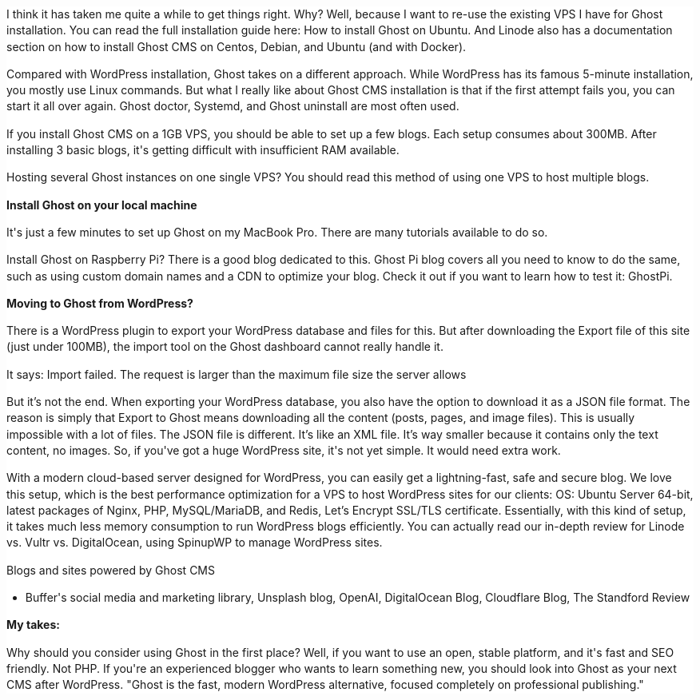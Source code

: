 I think it has taken me quite a while to get things right. Why? Well, because I want to re-use the existing VPS I have for Ghost installation. You can read the full installation guide here: How to install Ghost on Ubuntu. And Linode also has a documentation section on how to install Ghost CMS on Centos, Debian, and Ubuntu (and with Docker).

Compared with WordPress installation, Ghost takes on a different approach. While WordPress has its famous 5-minute installation, you mostly use Linux commands. But what I really like about Ghost CMS installation is that if the first attempt fails you, you can start it all over again. Ghost doctor, Systemd, and Ghost uninstall are most often used.

If you install Ghost CMS on a 1GB VPS, you should be able to set up a few blogs. Each setup consumes about 300MB. After installing 3 basic blogs, it's getting difficult with insufficient RAM available.

Hosting several Ghost instances on one single VPS? You should read this method of using one VPS to host multiple blogs.

**Install Ghost on your local machine**

It's just a few minutes to set up Ghost on my MacBook Pro. There are many tutorials available to do so.

Install Ghost on Raspberry Pi? There is a good blog dedicated to this. Ghost Pi blog covers all you need to know to do the same, such as using custom domain names and a CDN to optimize your blog. Check it out if you want to learn how to test it: GhostPi.

**Moving to Ghost from WordPress?**

There is a WordPress plugin to export your WordPress database and files for this. But after downloading the Export file of this site (just under 100MB), the import tool on the Ghost dashboard cannot really handle it.

It says: Import failed. The request is larger than the maximum file size the server allows

But it’s not the end. When exporting your WordPress database, you also have the option to download it as a JSON file format. The reason is simply that Export to Ghost means downloading all the content (posts, pages, and image files). This is usually impossible with a lot of files. The JSON file is different. It’s like an XML file. It’s way smaller because it contains only the text content, no images. So, if you've got a huge WordPress site, it's not yet simple. It would need extra work.

With a modern cloud-based server designed for WordPress, you can easily get a lightning-fast, safe and secure blog. We love this setup, which is the best performance optimization for a VPS to host WordPress sites for our clients: OS: Ubuntu Server 64-bit, latest packages of Nginx, PHP, MySQL/MariaDB, and Redis, Let’s Encrypt SSL/TLS certificate. Essentially, with this kind of setup, it takes much less memory consumption to run WordPress blogs efficiently. You can actually read our in-depth review for Linode vs. Vultr vs. DigitalOcean, using SpinupWP to manage WordPress sites.

Blogs and sites powered by Ghost CMS

- Buffer's social media and marketing library, Unsplash blog, OpenAI, DigitalOcean Blog, Cloudflare Blog, The Standford Review

**My takes:**

Why should you consider using Ghost in the first place? Well, if you want to use an open, stable platform, and it's fast and SEO friendly. Not PHP. If you're an experienced blogger who wants to learn something new, you should look into Ghost as your next CMS after WordPress. "Ghost is the fast, modern WordPress alternative, focused completely on professional publishing."
